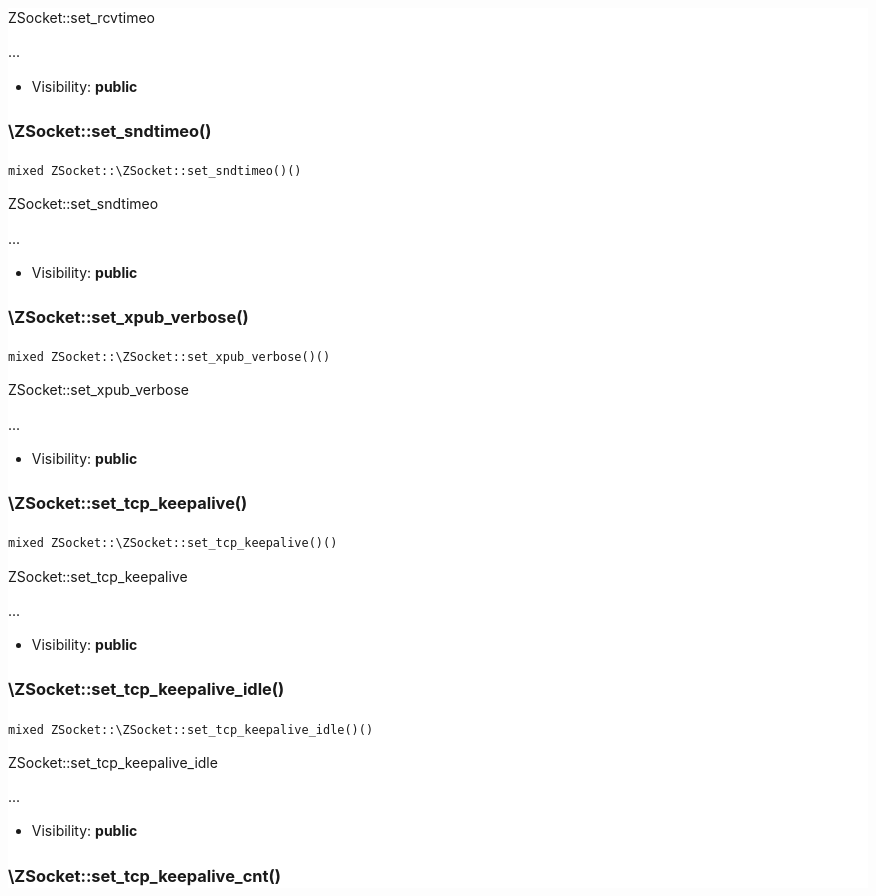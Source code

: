 ZSocket::set_rcvtimeo

...

* Visibility: **public**



### \ZSocket::set_sndtimeo()

```
mixed ZSocket::\ZSocket::set_sndtimeo()()
```

ZSocket::set_sndtimeo

...

* Visibility: **public**



### \ZSocket::set_xpub_verbose()

```
mixed ZSocket::\ZSocket::set_xpub_verbose()()
```

ZSocket::set_xpub_verbose

...

* Visibility: **public**



### \ZSocket::set_tcp_keepalive()

```
mixed ZSocket::\ZSocket::set_tcp_keepalive()()
```

ZSocket::set_tcp_keepalive

...

* Visibility: **public**



### \ZSocket::set_tcp_keepalive_idle()

```
mixed ZSocket::\ZSocket::set_tcp_keepalive_idle()()
```

ZSocket::set_tcp_keepalive_idle

...

* Visibility: **public**



### \ZSocket::set_tcp_keepalive_cnt()
